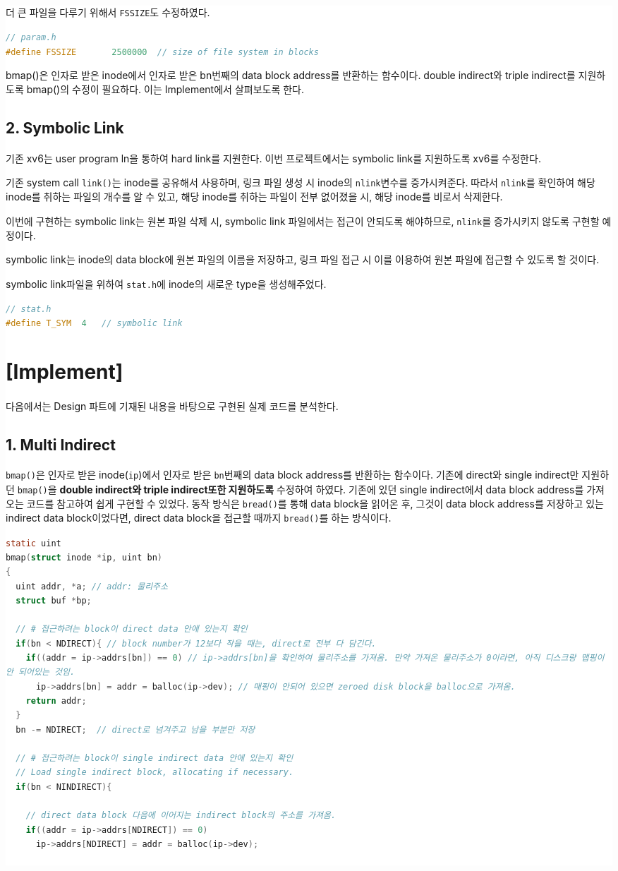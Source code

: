 더 큰 파일을 다루기 위해서 `FSSIZE`도 수정하였다.

```c
// param.h
#define FSSIZE       2500000  // size of file system in blocks
```

bmap()은 인자로 받은 inode에서 인자로 받은 bn번째의 data block address를 반환하는 함수이다. double indirect와 triple indirect를 지원하도록 bmap()의 수정이 필요하다. 이는 Implement에서 살펴보도록 한다.

## 2. Symbolic Link



기존 xv6는 user program ln을 통하여 hard link를 지원한다. 이번 프로젝트에서는 symbolic link를 지원하도록 xv6를 수정한다.

기존 system call `link()`는 inode를 공유해서 사용하며, 링크 파일 생성 시 inode의 `nlink`변수를 증가시켜준다. 따라서 `nlink`를 확인하여 해당 inode를 취하는 파일의 개수를 알 수 있고, 해당 inode를 취하는 파일이 전부 없어졌을 시, 해당 inode를 비로서 삭제한다.

이번에 구현하는 symbolic link는 원본 파일 삭제 시, symbolic link 파일에서는 접근이 안되도록 해야하므로, `nlink`를 증가시키지 않도록 구현할 예정이다.

symbolic link는 inode의 data block에 원본 파일의 이름을 저장하고, 링크 파일 접근 시 이를 이용하여 원본 파일에 접근할 수 있도록 할 것이다.

symbolic link파일을 위하여 `stat.h`에 inode의 새로운 type을 생성해주었다.

```c
// stat.h
#define T_SYM  4   // symbolic link
```

# [Implement]



다음에서는 Design 파트에 기재된 내용을 바탕으로 구현된 실제 코드를 분석한다.

## 1. Multi Indirect



`bmap()`은 인자로 받은 inode(`ip`)에서 인자로 받은 `bn`번째의 data block address를 반환하는 함수이다. 기존에 direct와 single indirect만 지원하던 `bmap()`을 **double indirect와 triple indirect또한 지원하도록** 수정하여 하였다. 기존에 있던 single indirect에서 data block address를 가져오는 코드를 참고하여 쉽게 구현할 수 있었다. 동작 방식은 `bread()`를 통해 data block을 읽어온 후, 그것이 data block address를 저장하고 있는 indirect data block이었다면, direct data block을 접근할 때까지 `bread()`를 하는 방식이다.

```c
static uint
bmap(struct inode *ip, uint bn)
{
  uint addr, *a; // addr: 물리주소
  struct buf *bp;

  // # 접근하려는 block이 direct data 안에 있는지 확인
  if(bn < NDIRECT){ // block number가 12보다 작을 때는, direct로 전부 다 담긴다.
    if((addr = ip->addrs[bn]) == 0) // ip->addrs[bn]을 확인하여 물리주소를 가져옴. 만약 가져온 물리주소가 0이라면, 아직 디스크랑 맵핑이 안 되어있는 것임.
      ip->addrs[bn] = addr = balloc(ip->dev); // 매핑이 안되어 있으면 zeroed disk block을 balloc으로 가져옴.
    return addr;
  }
  bn -= NDIRECT;  // direct로 넘겨주고 남을 부분만 저장

  // # 접근하려는 block이 single indirect data 안에 있는지 확인
  // Load single indirect block, allocating if necessary.
  if(bn < NINDIRECT){

    // direct data block 다음에 이어지는 indirect block의 주소를 가져옴.
    if((addr = ip->addrs[NDIRECT]) == 0)
      ip->addrs[NDIRECT] = addr = balloc(ip->dev);
    
```